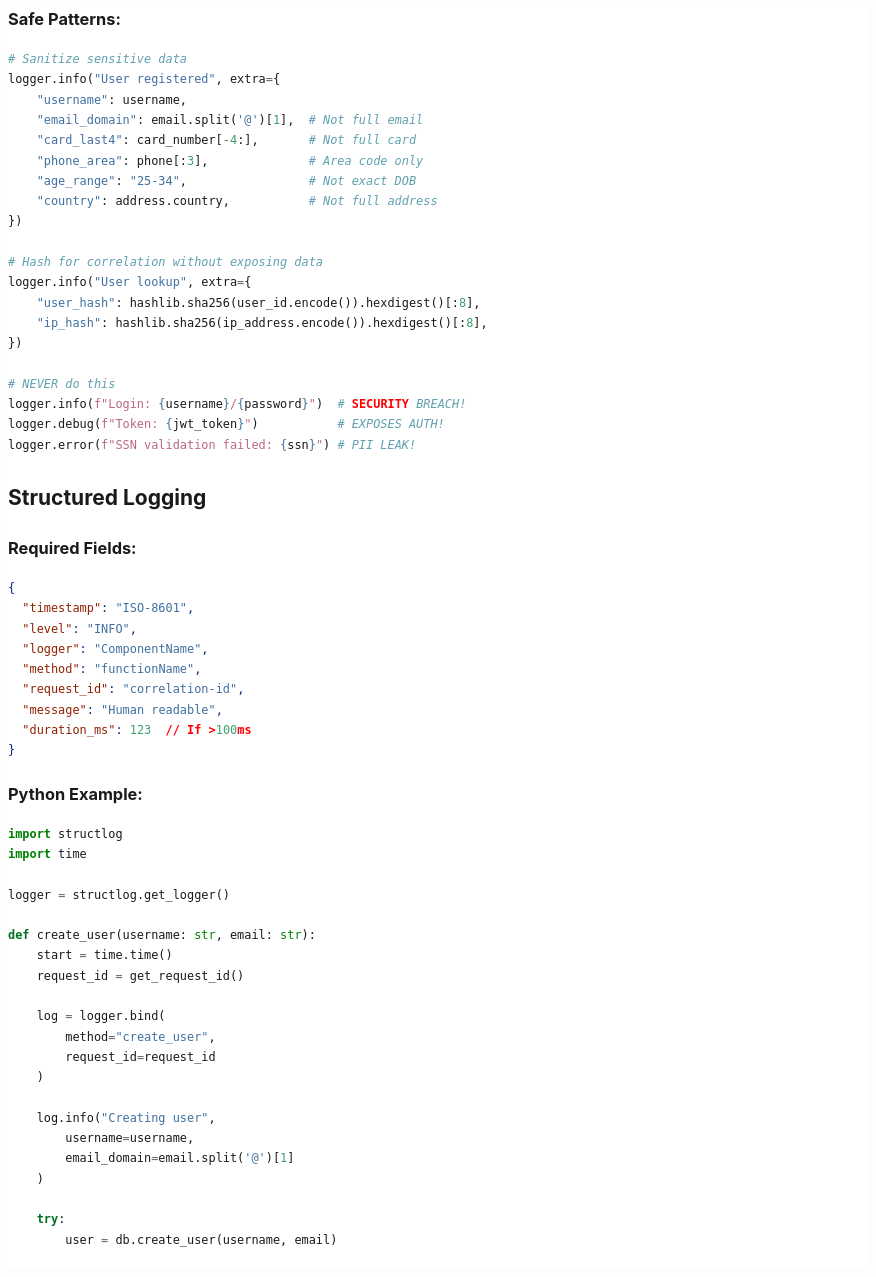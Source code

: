 ### Safe Patterns:
```python
# Sanitize sensitive data
logger.info("User registered", extra={
    "username": username,
    "email_domain": email.split('@')[1],  # Not full email
    "card_last4": card_number[-4:],       # Not full card
    "phone_area": phone[:3],              # Area code only
    "age_range": "25-34",                 # Not exact DOB
    "country": address.country,           # Not full address
})

# Hash for correlation without exposing data
logger.info("User lookup", extra={
    "user_hash": hashlib.sha256(user_id.encode()).hexdigest()[:8],
    "ip_hash": hashlib.sha256(ip_address.encode()).hexdigest()[:8],
})

# NEVER do this
logger.info(f"Login: {username}/{password}")  # SECURITY BREACH!
logger.debug(f"Token: {jwt_token}")           # EXPOSES AUTH!
logger.error(f"SSN validation failed: {ssn}") # PII LEAK!
```

## Structured Logging

### Required Fields:
```json
{
  "timestamp": "ISO-8601",
  "level": "INFO",
  "logger": "ComponentName",
  "method": "functionName",
  "request_id": "correlation-id",
  "message": "Human readable",
  "duration_ms": 123  // If >100ms
}
```

### Python Example:
```python
import structlog
import time

logger = structlog.get_logger()

def create_user(username: str, email: str):
    start = time.time()
    request_id = get_request_id()
    
    log = logger.bind(
        method="create_user",
        request_id=request_id
    )
    
    log.info("Creating user",
        username=username,
        email_domain=email.split('@')[1]
    )
    
    try:
        user = db.create_user(username, email)
        
```